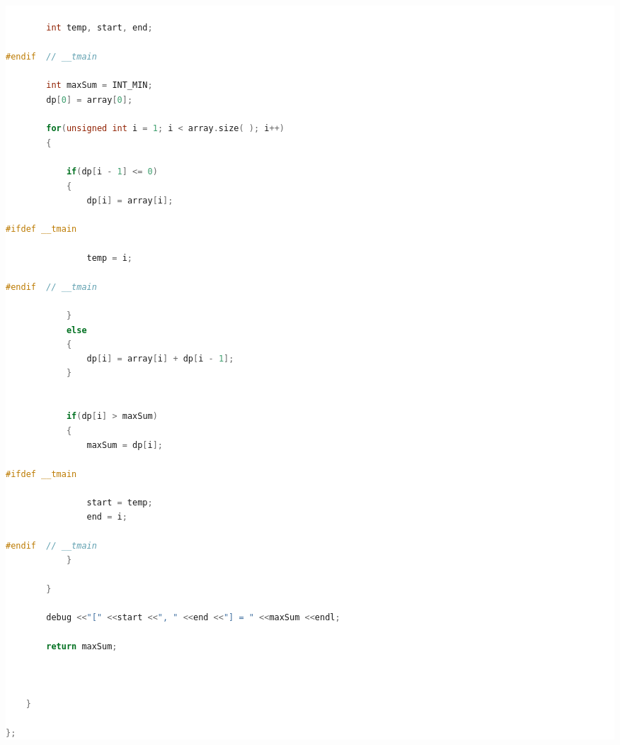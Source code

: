 ```cpp

        int temp, start, end;

#endif  // __tmain

        int maxSum = INT_MIN;
        dp[0] = array[0];

        for(unsigned int i = 1; i < array.size( ); i++)
        {

            if(dp[i - 1] <= 0)
            {
                dp[i] = array[i];

#ifdef __tmain

                temp = i;

#endif  // __tmain

            }
            else
            {
                dp[i] = array[i] + dp[i - 1];
            }


            if(dp[i] > maxSum)
            {
                maxSum = dp[i];

#ifdef __tmain

                start = temp;
                end = i;

#endif  // __tmain
            }

        }

        debug <<"[" <<start <<", " <<end <<"] = " <<maxSum <<endl;

        return maxSum;



    }

};
```
